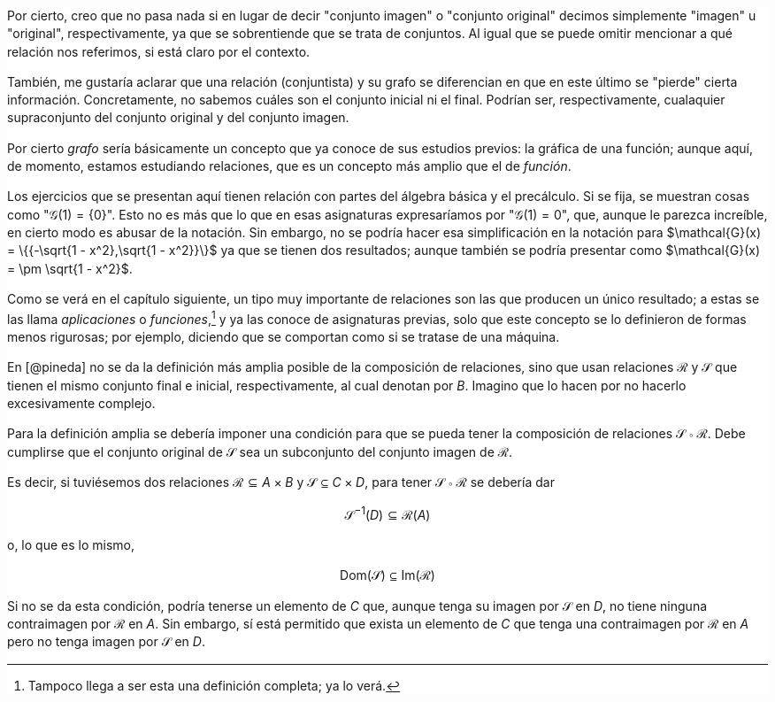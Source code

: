 Por cierto, creo que no pasa nada si en lugar de decir "conjunto imagen" o
"conjunto original" decimos simplemente "imagen" u "original",
respectivamente, ya que se sobrentiende que se trata de conjuntos. Al igual
que se puede omitir mencionar a qué relación nos referimos, si está claro
por el contexto.

También, me gustaría aclarar que una relación (conjuntista) y su grafo se
diferencian en que en este último se "pierde" cierta información.
Concretamente, no sabemos cuáles son el conjunto inicial ni el final.
Podrían ser, respectivamente, cualaquier supraconjunto del conjunto original
y del conjunto imagen.

Por cierto _grafo_ sería básicamente un concepto que ya conoce de sus
estudios previos: la gráfica de una función; aunque aquí, de momento,
estamos estudiando relaciones, que es un concepto más amplio que el de
_función_.

Los ejercicios que se presentan aquí tienen relación con partes del álgebra
básica y el precálculo. Si se fija, se muestran cosas como "$\mathcal{G}(1)
= \{0\}$". Esto no es más que lo que en esas asignaturas expresaríamos por
"$\mathcal{G}(1) = 0$", que, aunque le parezca increíble, en cierto modo es
abusar de la notación. Sin embargo, no se podría hacer esa simplificación en
la notación para $\mathcal{G}(x) = \{{-\sqrt{1 - x^2},\sqrt{1 - x^2}}\}$ ya
que se tienen dos resultados; aunque también se podría presentar como
$\mathcal{G}(x) = \pm \sqrt{1 - x^2}$.

Como se verá en el capítulo siguiente, un tipo muy importante de relaciones
son las que producen un único resultado; a estas se las llama _aplicaciones_
o _funciones_,[^def-funcion-completa] y ya las conoce de asignaturas
previas, solo que este concepto se lo definieron de formas menos rigurosas;
por ejemplo, diciendo que se comportan como si se tratase de una máquina.

[^def-funcion-completa]: Tampoco llega a ser esta una definición completa;
  ya lo verá.

En [@pineda] no se da la definición más amplia posible de la composición de
relaciones, sino que usan relaciones $\mathcal{R}$ y $\mathcal{S}$ que
tienen el mismo conjunto final e inicial, respectivamente, al cual denotan
por $B$. Imagino que lo hacen por no hacerlo excesivamente complejo.

Para la definición amplia se debería imponer una condición para que se pueda
tener la composición de relaciones $\mathcal{S} \circ \mathcal{R}$. Debe
cumplirse que el conjunto original de $\mathcal{S}$ sea un subconjunto del
conjunto imagen de $\mathcal{R}$.

Es decir, si tuviésemos dos relaciones $\mathcal{R} \subseteq A \times B$ y
$\mathcal{S} \subseteq C \times D$, para tener $\mathcal{S} \circ
\mathcal{R}$ se debería dar

$$ \mathcal{S}^{-1}(D) \subseteq \mathcal{R}(A) $$

o, lo que es lo mismo,

$$ \text{Dom}(\mathcal{S}) \subseteq \text{Im}(\mathcal{R}) $$

Si no se da esta condición, podría tenerse un elemento de $C$ que, aunque
tenga su imagen por $\mathcal{S}$ en $D$, no tiene ninguna contraimagen por
$\mathcal{R}$ en $A$. Sin embargo, sí está permitido que exista un elemento
de $C$ que tenga una contraimagen por $\mathcal{R}$ en $A$ pero no tenga
imagen por $\mathcal{S}$ en $D$.


[^sinecdoque]: En la lingüística creo que a esta figura se la conoce como
[^unico-primo-par]: Por cierto, esa expresión es falsa ya que el $2$ es un